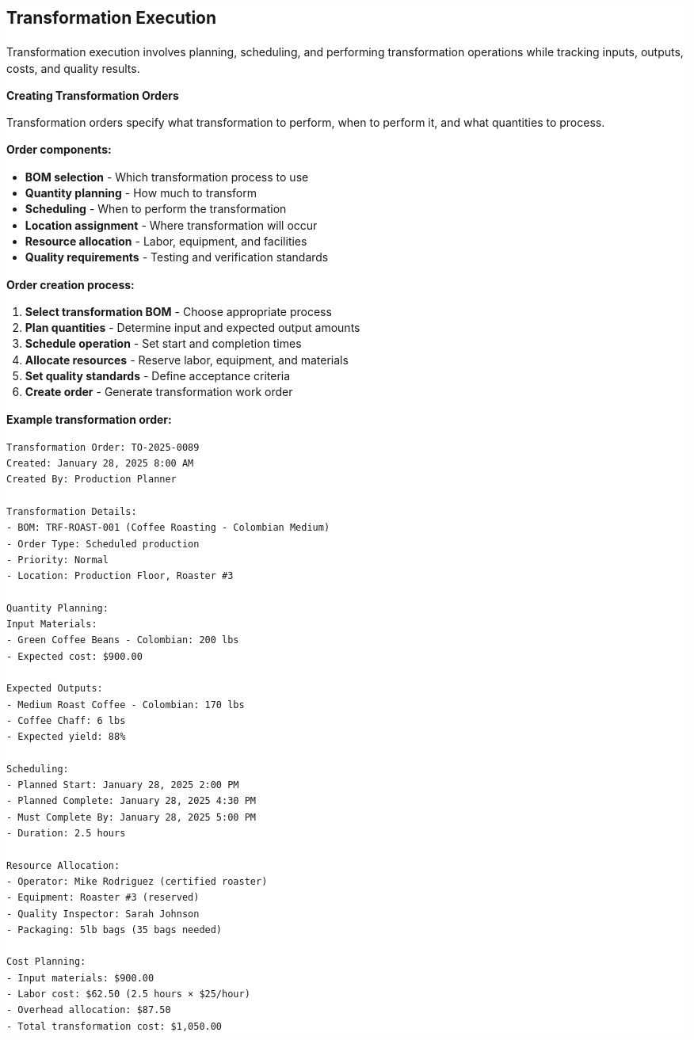 
## Transformation Execution

Transformation execution involves planning, scheduling, and performing transformation operations while tracking inputs, outputs, costs, and quality results.

**Creating Transformation Orders**

Transformation orders specify what transformation to perform, when to perform it, and what quantities to process.

**Order components:**
- **BOM selection** - Which transformation process to use
- **Quantity planning** - How much to transform
- **Scheduling** - When to perform the transformation
- **Location assignment** - Where transformation will occur
- **Resource allocation** - Labor, equipment, and facilities
- **Quality requirements** - Testing and verification standards

**Order creation process:**
1. **Select transformation BOM** - Choose appropriate process
2. **Plan quantities** - Determine input and expected output amounts
3. **Schedule operation** - Set start and completion times
4. **Allocate resources** - Reserve labor, equipment, and materials
5. **Set quality standards** - Define acceptance criteria
6. **Create order** - Generate transformation work order

**Example transformation order:**
```
Transformation Order: TO-2025-0089
Created: January 28, 2025 8:00 AM
Created By: Production Planner

Transformation Details:
- BOM: TRF-ROAST-001 (Coffee Roasting - Colombian Medium)
- Order Type: Scheduled production
- Priority: Normal
- Location: Production Floor, Roaster #3

Quantity Planning:
Input Materials:
- Green Coffee Beans - Colombian: 200 lbs
- Expected cost: $900.00

Expected Outputs:
- Medium Roast Coffee - Colombian: 170 lbs
- Coffee Chaff: 6 lbs
- Expected yield: 88%

Scheduling:
- Planned Start: January 28, 2025 2:00 PM
- Planned Complete: January 28, 2025 4:30 PM
- Must Complete By: January 28, 2025 5:00 PM
- Duration: 2.5 hours

Resource Allocation:
- Operator: Mike Rodriguez (certified roaster)
- Equipment: Roaster #3 (reserved)
- Quality Inspector: Sarah Johnson
- Packaging: 5lb bags (35 bags needed)

Cost Planning:
- Input materials: $900.00
- Labor cost: $62.50 (2.5 hours × $25/hour)
- Overhead allocation: $87.50
- Total transformation cost: $1,050.00
```